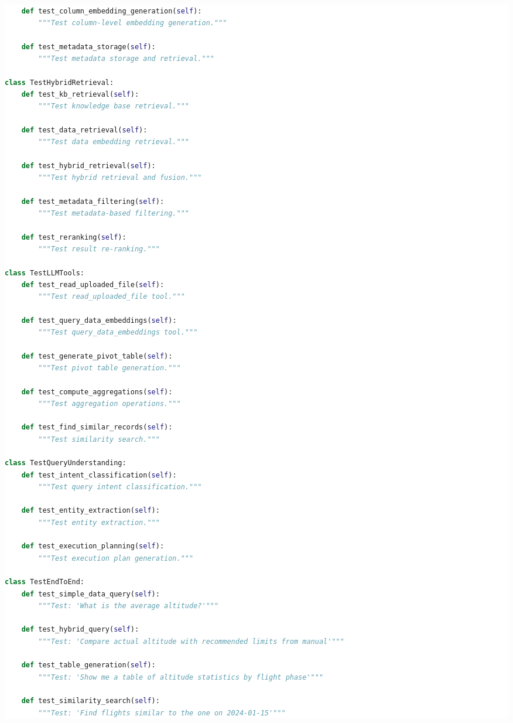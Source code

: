 ```python
    def test_column_embedding_generation(self):
        """Test column-level embedding generation."""
        
    def test_metadata_storage(self):
        """Test metadata storage and retrieval."""

class TestHybridRetrieval:
    def test_kb_retrieval(self):
        """Test knowledge base retrieval."""
        
    def test_data_retrieval(self):
        """Test data embedding retrieval."""
        
    def test_hybrid_retrieval(self):
        """Test hybrid retrieval and fusion."""
        
    def test_metadata_filtering(self):
        """Test metadata-based filtering."""
        
    def test_reranking(self):
        """Test result re-ranking."""

class TestLLMTools:
    def test_read_uploaded_file(self):
        """Test read_uploaded_file tool."""
        
    def test_query_data_embeddings(self):
        """Test query_data_embeddings tool."""
        
    def test_generate_pivot_table(self):
        """Test pivot table generation."""
        
    def test_compute_aggregations(self):
        """Test aggregation operations."""
        
    def test_find_similar_records(self):
        """Test similarity search."""

class TestQueryUnderstanding:
    def test_intent_classification(self):
        """Test query intent classification."""
        
    def test_entity_extraction(self):
        """Test entity extraction."""
        
    def test_execution_planning(self):
        """Test execution plan generation."""

class TestEndToEnd:
    def test_simple_data_query(self):
        """Test: 'What is the average altitude?'"""
        
    def test_hybrid_query(self):
        """Test: 'Compare actual altitude with recommended limits from manual'"""
        
    def test_table_generation(self):
        """Test: 'Show me a table of altitude statistics by flight phase'"""
        
    def test_similarity_search(self):
        """Test: 'Find flights similar to the one on 2024-01-15'"""
```
